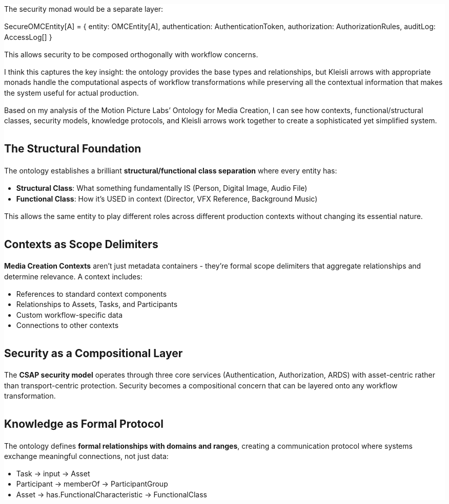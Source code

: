 The security monad would be a separate layer:

SecureOMCEntity[A] = {
  entity: OMCEntity[A],
  authentication: AuthenticationToken,
  authorization: AuthorizationRules,
  auditLog: AccessLog[]
}


This allows security to be composed orthogonally with workflow concerns.

I think this captures the key insight: the ontology provides the base types and relationships, but Kleisli arrows with appropriate monads handle the computational aspects of workflow transformations while preserving all the contextual information that makes the system useful for actual production.
</concretization>

Based on my analysis of the Motion Picture Labs’ Ontology for Media Creation, I can see how contexts, functional/structural classes, security models, knowledge protocols, and Kleisli arrows work together to create a sophisticated yet simplified system.

## The Structural Foundation

The ontology establishes a brilliant **structural/functional class separation** where every entity has:

- **Structural Class**: What something fundamentally IS (Person, Digital Image, Audio File)
- **Functional Class**: How it’s USED in context (Director, VFX Reference, Background Music)

This allows the same entity to play different roles across different production contexts without changing its essential nature.

## Contexts as Scope Delimiters

**Media Creation Contexts** aren’t just metadata containers - they’re formal scope delimiters that aggregate relationships and determine relevance. A context includes:

- References to standard context components
- Relationships to Assets, Tasks, and Participants
- Custom workflow-specific data
- Connections to other contexts

## Security as a Compositional Layer

The **CSAP security model** operates through three core services (Authentication, Authorization, ARDS) with asset-centric rather than transport-centric protection. Security becomes a compositional concern that can be layered onto any workflow transformation.

## Knowledge as Formal Protocol

The ontology defines **formal relationships with domains and ranges**, creating a communication protocol where systems exchange meaningful connections, not just data:

- Task -> input -> Asset
- Participant -> memberOf -> ParticipantGroup
- Asset -> has.FunctionalCharacteristic -> FunctionalClass
